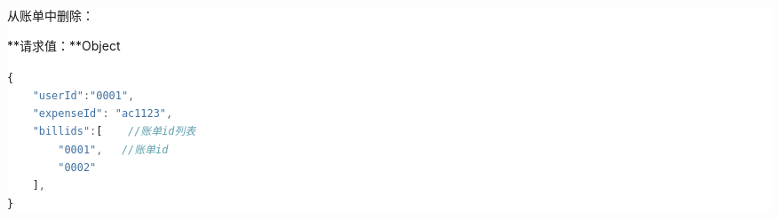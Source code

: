 从账单中删除：

**请求值：**Object

```js
{
	"userId":"0001", 
	"expenseId": "ac1123",
	"billids":[    //账单id列表
		"0001",   //账单id
		"0002"
	],
}
```